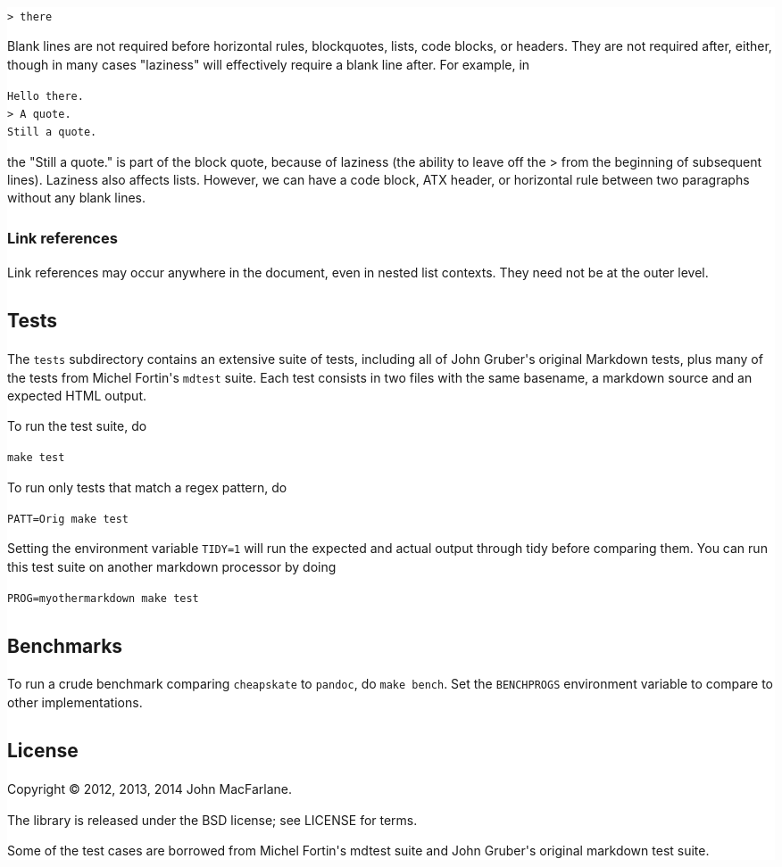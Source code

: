     > there

Blank lines are not required before horizontal rules, blockquotes,
lists, code blocks, or headers.  They are not required after, either,
though in many cases "laziness" will effectively require a blank
line after.  For example, in

    Hello there.
    > A quote.
    Still a quote.

the "Still a quote." is part of the block quote, because of laziness
(the ability to leave off the > from the beginning of subsequent
lines).  Laziness also affects lists. However, we can have a code
block, ATX header, or horizontal rule between two paragraphs without any
blank lines.

### Link references

Link references may occur anywhere in the document, even in nested
list contexts.  They need not be at the outer level.

## Tests

The `tests` subdirectory contains an extensive suite of tests,
including all of John Gruber's original Markdown tests, plus
many of the tests from Michel Fortin's `mdtest` suite.  Each
test consists in two files with the same basename, a markdown
source and an expected HTML output.

To run the test suite, do

    make test

To run only tests that match a regex pattern, do

    PATT=Orig make test

Setting the environment variable `TIDY=1` will run the expected and
actual output through tidy before comparing them.  You can run this
test suite on another markdown processor by doing

    PROG=myothermarkdown make test

## Benchmarks

To run a crude benchmark comparing `cheapskate` to `pandoc`, do
`make bench`.  Set the `BENCHPROGS` environment variable to
compare to other implementations.

## License

Copyright &copy; 2012, 2013, 2014 John MacFarlane.

The library is released under the BSD license; see LICENSE for terms.

Some of the test cases are borrowed from Michel Fortin's mdtest suite
and John Gruber's original markdown test suite.

